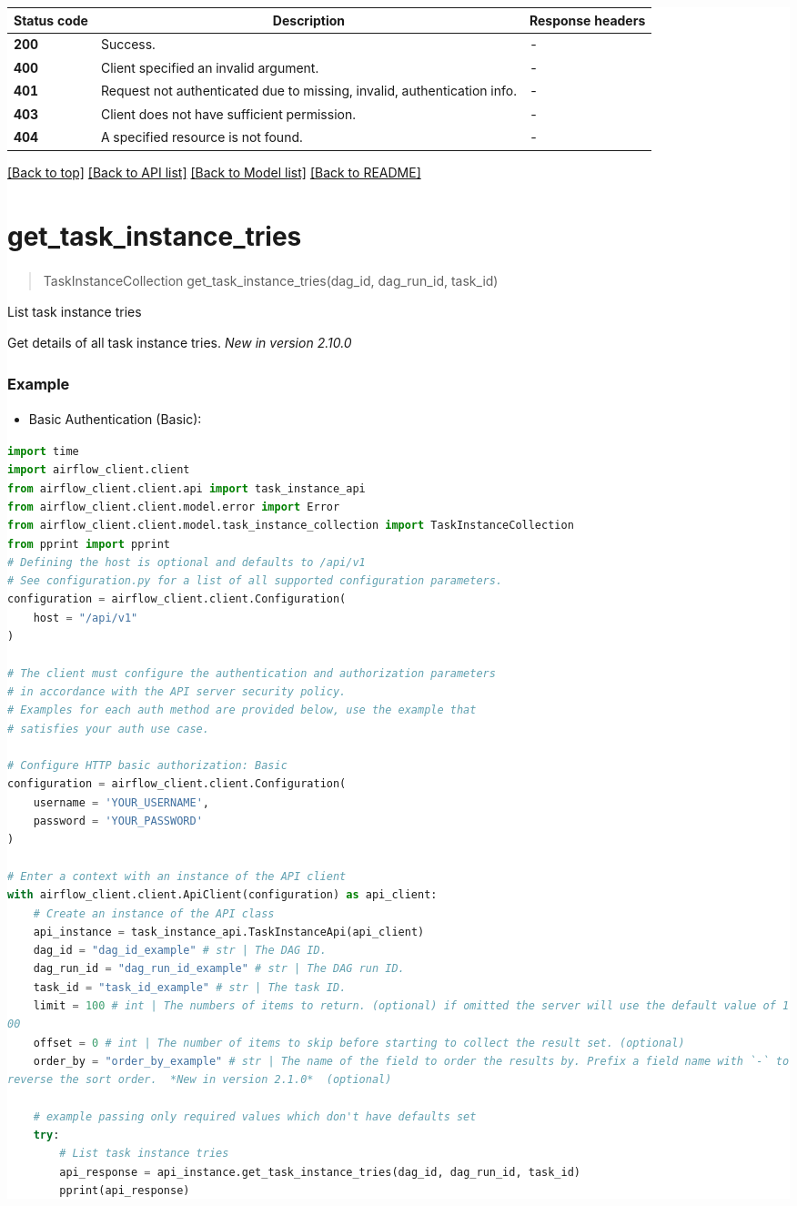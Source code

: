 | Status code | Description | Response headers |
|-------------|-------------|------------------|
**200** | Success. |  -  |
**400** | Client specified an invalid argument. |  -  |
**401** | Request not authenticated due to missing, invalid, authentication info. |  -  |
**403** | Client does not have sufficient permission. |  -  |
**404** | A specified resource is not found. |  -  |

[[Back to top]](#) [[Back to API list]](../README.md#documentation-for-api-endpoints) [[Back to Model list]](../README.md#documentation-for-models) [[Back to README]](../README.md)

# **get_task_instance_tries**
> TaskInstanceCollection get_task_instance_tries(dag_id, dag_run_id, task_id)

List task instance tries

Get details of all task instance tries.  *New in version 2.10.0* 

### Example

* Basic Authentication (Basic):

```python
import time
import airflow_client.client
from airflow_client.client.api import task_instance_api
from airflow_client.client.model.error import Error
from airflow_client.client.model.task_instance_collection import TaskInstanceCollection
from pprint import pprint
# Defining the host is optional and defaults to /api/v1
# See configuration.py for a list of all supported configuration parameters.
configuration = airflow_client.client.Configuration(
    host = "/api/v1"
)

# The client must configure the authentication and authorization parameters
# in accordance with the API server security policy.
# Examples for each auth method are provided below, use the example that
# satisfies your auth use case.

# Configure HTTP basic authorization: Basic
configuration = airflow_client.client.Configuration(
    username = 'YOUR_USERNAME',
    password = 'YOUR_PASSWORD'
)

# Enter a context with an instance of the API client
with airflow_client.client.ApiClient(configuration) as api_client:
    # Create an instance of the API class
    api_instance = task_instance_api.TaskInstanceApi(api_client)
    dag_id = "dag_id_example" # str | The DAG ID.
    dag_run_id = "dag_run_id_example" # str | The DAG run ID.
    task_id = "task_id_example" # str | The task ID.
    limit = 100 # int | The numbers of items to return. (optional) if omitted the server will use the default value of 100
    offset = 0 # int | The number of items to skip before starting to collect the result set. (optional)
    order_by = "order_by_example" # str | The name of the field to order the results by. Prefix a field name with `-` to reverse the sort order.  *New in version 2.1.0*  (optional)

    # example passing only required values which don't have defaults set
    try:
        # List task instance tries
        api_response = api_instance.get_task_instance_tries(dag_id, dag_run_id, task_id)
        pprint(api_response)
```